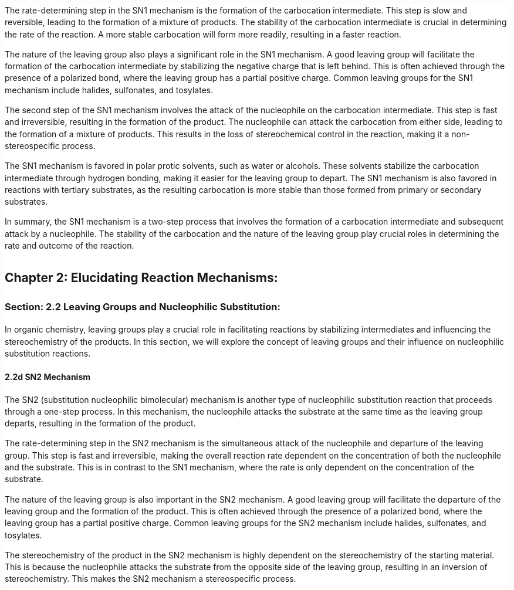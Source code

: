 The rate-determining step in the SN1 mechanism is the formation of the carbocation intermediate. This step is slow and reversible, leading to the formation of a mixture of products. The stability of the carbocation intermediate is crucial in determining the rate of the reaction. A more stable carbocation will form more readily, resulting in a faster reaction.

The nature of the leaving group also plays a significant role in the SN1 mechanism. A good leaving group will facilitate the formation of the carbocation intermediate by stabilizing the negative charge that is left behind. This is often achieved through the presence of a polarized bond, where the leaving group has a partial positive charge. Common leaving groups for the SN1 mechanism include halides, sulfonates, and tosylates.

The second step of the SN1 mechanism involves the attack of the nucleophile on the carbocation intermediate. This step is fast and irreversible, resulting in the formation of the product. The nucleophile can attack the carbocation from either side, leading to the formation of a mixture of products. This results in the loss of stereochemical control in the reaction, making it a non-stereospecific process.

The SN1 mechanism is favored in polar protic solvents, such as water or alcohols. These solvents stabilize the carbocation intermediate through hydrogen bonding, making it easier for the leaving group to depart. The SN1 mechanism is also favored in reactions with tertiary substrates, as the resulting carbocation is more stable than those formed from primary or secondary substrates.

In summary, the SN1 mechanism is a two-step process that involves the formation of a carbocation intermediate and subsequent attack by a nucleophile. The stability of the carbocation and the nature of the leaving group play crucial roles in determining the rate and outcome of the reaction. 


## Chapter 2: Elucidating Reaction Mechanisms:

### Section: 2.2 Leaving Groups and Nucleophilic Substitution:

In organic chemistry, leaving groups play a crucial role in facilitating reactions by stabilizing intermediates and influencing the stereochemistry of the products. In this section, we will explore the concept of leaving groups and their influence on nucleophilic substitution reactions.

#### 2.2d SN2 Mechanism

The SN2 (substitution nucleophilic bimolecular) mechanism is another type of nucleophilic substitution reaction that proceeds through a one-step process. In this mechanism, the nucleophile attacks the substrate at the same time as the leaving group departs, resulting in the formation of the product.

The rate-determining step in the SN2 mechanism is the simultaneous attack of the nucleophile and departure of the leaving group. This step is fast and irreversible, making the overall reaction rate dependent on the concentration of both the nucleophile and the substrate. This is in contrast to the SN1 mechanism, where the rate is only dependent on the concentration of the substrate.

The nature of the leaving group is also important in the SN2 mechanism. A good leaving group will facilitate the departure of the leaving group and the formation of the product. This is often achieved through the presence of a polarized bond, where the leaving group has a partial positive charge. Common leaving groups for the SN2 mechanism include halides, sulfonates, and tosylates.

The stereochemistry of the product in the SN2 mechanism is highly dependent on the stereochemistry of the starting material. This is because the nucleophile attacks the substrate from the opposite side of the leaving group, resulting in an inversion of stereochemistry. This makes the SN2 mechanism a stereospecific process.
